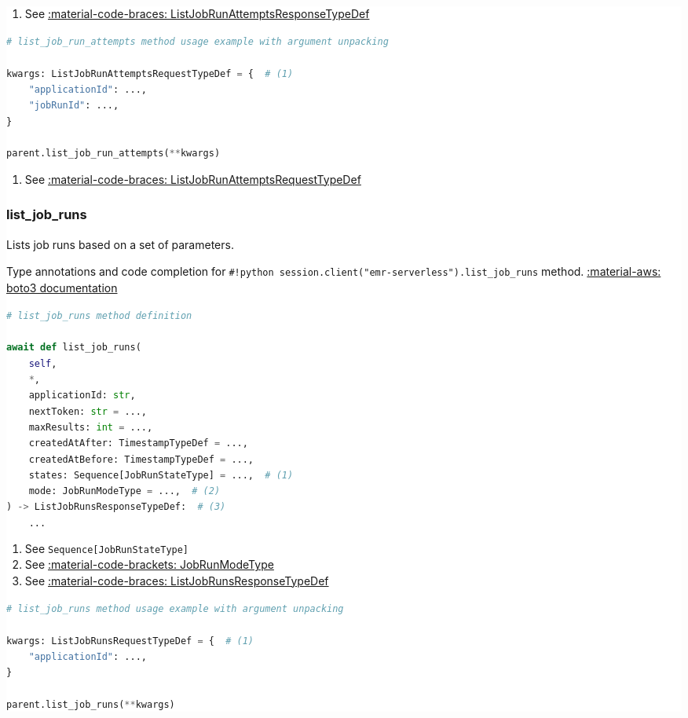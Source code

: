 1. See [:material-code-braces: ListJobRunAttemptsResponseTypeDef](./type_defs.md#listjobrunattemptsresponsetypedef)


```python
# list_job_run_attempts method usage example with argument unpacking

kwargs: ListJobRunAttemptsRequestTypeDef = {  # (1)
    "applicationId": ...,
    "jobRunId": ...,
}

parent.list_job_run_attempts(**kwargs)
```

1. See [:material-code-braces: ListJobRunAttemptsRequestTypeDef](./type_defs.md#listjobrunattemptsrequesttypedef)

### list\_job\_runs

Lists job runs based on a set of parameters.

Type annotations and code completion for `#!python session.client("emr-serverless").list_job_runs` method.
[:material-aws: boto3 documentation](https://boto3.amazonaws.com/v1/documentation/api/latest/reference/services/emr-serverless.html#EMRServerless.Client)

```python
# list_job_runs method definition

await def list_job_runs(
    self,
    *,
    applicationId: str,
    nextToken: str = ...,
    maxResults: int = ...,
    createdAtAfter: TimestampTypeDef = ...,
    createdAtBefore: TimestampTypeDef = ...,
    states: Sequence[JobRunStateType] = ...,  # (1)
    mode: JobRunModeType = ...,  # (2)
) -> ListJobRunsResponseTypeDef:  # (3)
    ...
```

1. See `Sequence[JobRunStateType]`
2. See [:material-code-brackets: JobRunModeType](./literals.md#jobrunmodetype)
3. See [:material-code-braces: ListJobRunsResponseTypeDef](./type_defs.md#listjobrunsresponsetypedef)


```python
# list_job_runs method usage example with argument unpacking

kwargs: ListJobRunsRequestTypeDef = {  # (1)
    "applicationId": ...,
}

parent.list_job_runs(**kwargs)
```
